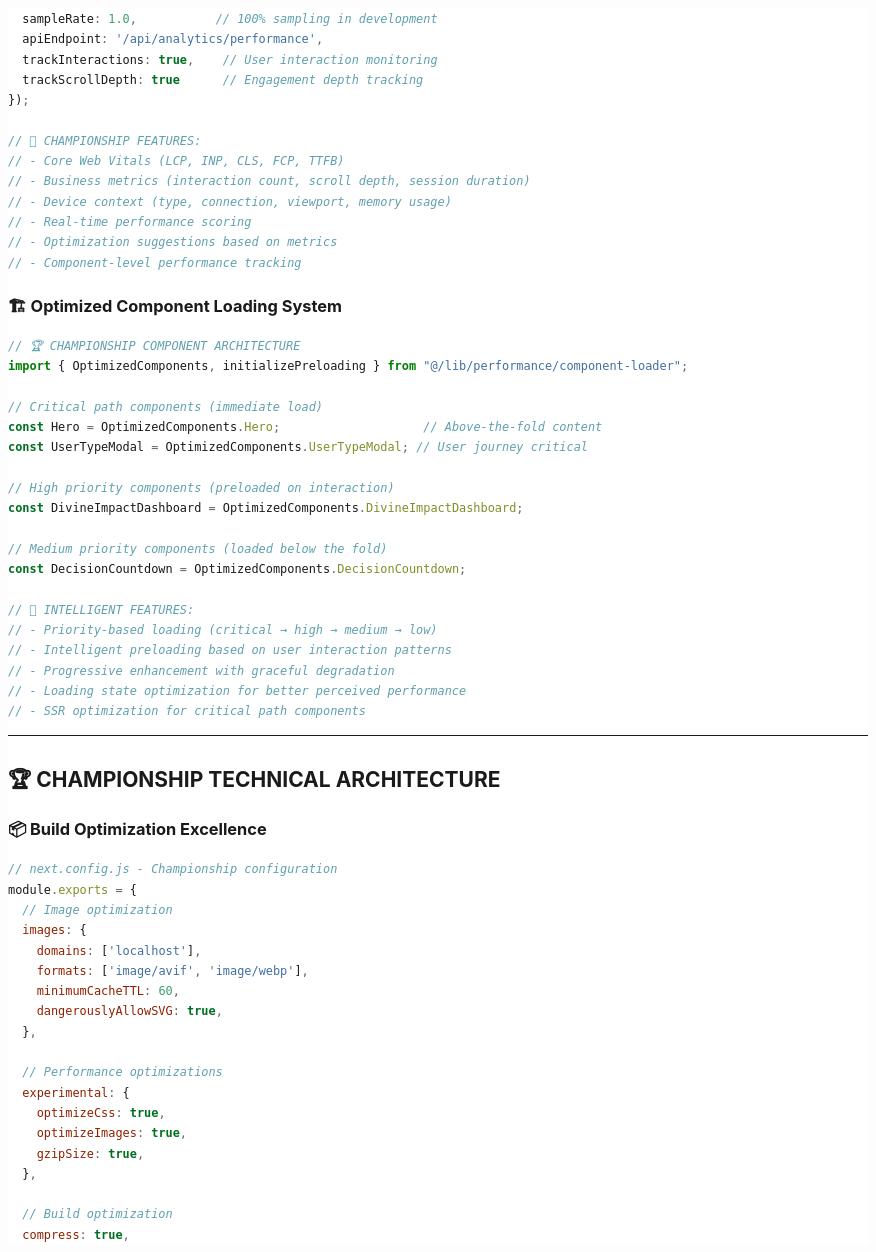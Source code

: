 ```typescript
  sampleRate: 1.0,           // 100% sampling in development
  apiEndpoint: '/api/analytics/performance',
  trackInteractions: true,    // User interaction monitoring
  trackScrollDepth: true      // Engagement depth tracking
});

// 🌟 CHAMPIONSHIP FEATURES:
// - Core Web Vitals (LCP, INP, CLS, FCP, TTFB)
// - Business metrics (interaction count, scroll depth, session duration)
// - Device context (type, connection, viewport, memory usage)
// - Real-time performance scoring
// - Optimization suggestions based on metrics
// - Component-level performance tracking
```

### **🏗️ Optimized Component Loading System**
```typescript
// 🏆 CHAMPIONSHIP COMPONENT ARCHITECTURE
import { OptimizedComponents, initializePreloading } from "@/lib/performance/component-loader";

// Critical path components (immediate load)
const Hero = OptimizedComponents.Hero;                    // Above-the-fold content
const UserTypeModal = OptimizedComponents.UserTypeModal; // User journey critical

// High priority components (preloaded on interaction)  
const DivineImpactDashboard = OptimizedComponents.DivineImpactDashboard;

// Medium priority components (loaded below the fold)
const DecisionCountdown = OptimizedComponents.DecisionCountdown;

// 🌟 INTELLIGENT FEATURES:
// - Priority-based loading (critical → high → medium → low)
// - Intelligent preloading based on user interaction patterns
// - Progressive enhancement with graceful degradation
// - Loading state optimization for better perceived performance
// - SSR optimization for critical path components
```

---

## 🏆 **CHAMPIONSHIP TECHNICAL ARCHITECTURE**

### **📦 Build Optimization Excellence**
```javascript
// next.config.js - Championship configuration
module.exports = {
  // Image optimization
  images: {
    domains: ['localhost'],
    formats: ['image/avif', 'image/webp'],
    minimumCacheTTL: 60,
    dangerouslyAllowSVG: true,
  },
  
  // Performance optimizations
  experimental: {
    optimizeCss: true,
    optimizeImages: true,
    gzipSize: true,
  },
  
  // Build optimization
  compress: true,
```
